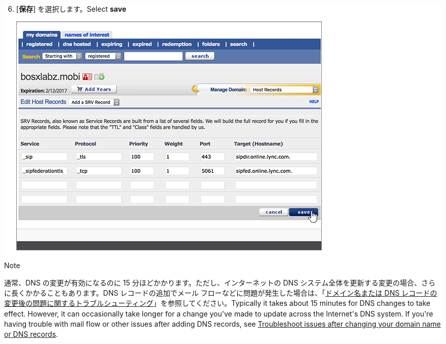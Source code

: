 6. <span data-ttu-id="98c5f-275">[**保存**] を選択します。</span><span class="sxs-lookup"><span data-stu-id="98c5f-275">Select **save**</span></span>
    
    ![eNom-BP-5-3](../../media/d03b6f75-49f2-471d-978d-d32c47cd6aa7.png)
  
> [!NOTE]
>  <span data-ttu-id="98c5f-p113">通常、DNS の変更が有効になるのに 15 分ほどかかります。ただし、インターネットの DNS システム全体を更新する変更の場合、さらに長くかかることもあります。DNS レコードの追加でメール フローなどに問題が発生した場合は、「[ドメイン名または DNS レコードの変更後の問題に関するトラブルシューティング](../get-help-with-domains/find-and-fix-issues.md)」を参照してください。</span><span class="sxs-lookup"><span data-stu-id="98c5f-p113">Typically it takes about 15 minutes for DNS changes to take effect. However, it can occasionally take longer for a change you've made to update across the Internet's DNS system. If you're having trouble with mail flow or other issues after adding DNS records, see [Troubleshoot issues after changing your domain name or DNS records](../get-help-with-domains/find-and-fix-issues.md).</span></span> 
  

